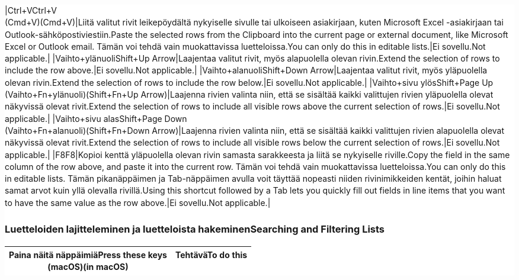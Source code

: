 |<span data-ttu-id="d52f1-299">Ctrl+V</span><span class="sxs-lookup"><span data-stu-id="d52f1-299">Ctrl+V</span></span><br /><span data-ttu-id="d52f1-300">(Cmd+V)</span><span class="sxs-lookup"><span data-stu-id="d52f1-300">(Cmd+V)</span></span>|<span data-ttu-id="d52f1-301">Liitä valitut rivit leikepöydältä nykyiselle sivulle tai ulkoiseen asiakirjaan, kuten Microsoft Excel -asiakirjaan tai Outlook-sähköpostiviestiin.</span><span class="sxs-lookup"><span data-stu-id="d52f1-301">Paste the selected rows from the Clipboard into the current page or external document, like Microsoft Excel or Outlook email.</span></span> <span data-ttu-id="d52f1-302">Tämän voi tehdä vain muokattavissa luetteloissa.</span><span class="sxs-lookup"><span data-stu-id="d52f1-302">You can only do this in editable lists.</span></span>|<span data-ttu-id="d52f1-303">Ei sovellu.</span><span class="sxs-lookup"><span data-stu-id="d52f1-303">Not applicable.</span></span>|
|<span data-ttu-id="d52f1-304">Vaihto+ylänuoli</span><span class="sxs-lookup"><span data-stu-id="d52f1-304">Shift+Up Arrow</span></span>|<span data-ttu-id="d52f1-305">Laajentaa valitut rivit, myös alapuolella olevan rivin.</span><span class="sxs-lookup"><span data-stu-id="d52f1-305">Extend the selection of rows to include the row above.</span></span>|<span data-ttu-id="d52f1-306">Ei sovellu.</span><span class="sxs-lookup"><span data-stu-id="d52f1-306">Not applicable.</span></span>|
|<span data-ttu-id="d52f1-307">Vaihto+alanuoli</span><span class="sxs-lookup"><span data-stu-id="d52f1-307">Shift+Down Arrow</span></span>|<span data-ttu-id="d52f1-308">Laajentaa valitut rivit, myös yläpuolella olevan rivin.</span><span class="sxs-lookup"><span data-stu-id="d52f1-308">Extend the selection of rows to include the row below.</span></span>|<span data-ttu-id="d52f1-309">Ei sovellu.</span><span class="sxs-lookup"><span data-stu-id="d52f1-309">Not applicable.</span></span>|
|<span data-ttu-id="d52f1-310">Vaihto+sivu ylös</span><span class="sxs-lookup"><span data-stu-id="d52f1-310">Shift+Page Up</span></span><br /><span data-ttu-id="d52f1-311">(Vaihto+Fn+ylänuoli)</span><span class="sxs-lookup"><span data-stu-id="d52f1-311">(Shift+Fn+Up Arrow)</span></span>|<span data-ttu-id="d52f1-312">Laajenna rivien valinta niin, että se sisältää kaikki valittujen rivien yläpuolella olevat näkyvissä olevat rivit.</span><span class="sxs-lookup"><span data-stu-id="d52f1-312">Extend the selection of rows to include all visible rows above the current selection of rows.</span></span>|<span data-ttu-id="d52f1-313">Ei sovellu.</span><span class="sxs-lookup"><span data-stu-id="d52f1-313">Not applicable.</span></span>|
|<span data-ttu-id="d52f1-314">Vaihto+sivu alas</span><span class="sxs-lookup"><span data-stu-id="d52f1-314">Shift+Page Down</span></span><br /><span data-ttu-id="d52f1-315">(Vaihto+Fn+alanuoli)</span><span class="sxs-lookup"><span data-stu-id="d52f1-315">(Shift+Fn+Down Arrow)</span></span>|<span data-ttu-id="d52f1-316">Laajenna rivien valinta niin, että se sisältää kaikki valittujen rivien alapuolella olevat näkyvissä olevat rivit.</span><span class="sxs-lookup"><span data-stu-id="d52f1-316">Extend the selection of rows to include all visible rows below the current selection of rows.</span></span>|<span data-ttu-id="d52f1-317">Ei sovellu.</span><span class="sxs-lookup"><span data-stu-id="d52f1-317">Not applicable.</span></span>|
|<span data-ttu-id="d52f1-318">F8</span><span class="sxs-lookup"><span data-stu-id="d52f1-318">F8</span></span>|<span data-ttu-id="d52f1-319">Kopioi kenttä yläpuolella olevan rivin samasta sarakkeesta ja liitä se nykyiselle riville.</span><span class="sxs-lookup"><span data-stu-id="d52f1-319">Copy the field in the same column of the row above, and paste it into the current row.</span></span> <span data-ttu-id="d52f1-320">Tämän voi tehdä vain muokattavissa luetteloissa.</span><span class="sxs-lookup"><span data-stu-id="d52f1-320">You can only do this in editable lists.</span></span> <span data-ttu-id="d52f1-321">Tämän pikanäppäimen ja Tab-näppäimen avulla voit täyttää nopeasti niiden rivinimikkeiden kentät, joihin haluat samat arvot kuin yllä olevalla rivillä.</span><span class="sxs-lookup"><span data-stu-id="d52f1-321">Using this shortcut followed by a Tab lets you quickly fill out fields in line items that you want to have the same value as the row above.</span></span>|<span data-ttu-id="d52f1-322">Ei sovellu.</span><span class="sxs-lookup"><span data-stu-id="d52f1-322">Not applicable.</span></span>|

### <a name="searching-and-filtering-lists"></a><a name="KeyboardFilter"></a><span data-ttu-id="d52f1-323">Luetteloiden lajitteleminen ja luetteloista hakeminen</span><span class="sxs-lookup"><span data-stu-id="d52f1-323">Searching and Filtering Lists</span></span>

|<span data-ttu-id="d52f1-324">Paina näitä näppäimiä</span><span class="sxs-lookup"><span data-stu-id="d52f1-324">Press these keys</span></span><br /><span data-ttu-id="d52f1-325">(macOS)</span><span class="sxs-lookup"><span data-stu-id="d52f1-325">(in macOS)</span></span>|<span data-ttu-id="d52f1-326">Tehtävä</span><span class="sxs-lookup"><span data-stu-id="d52f1-326">To do this</span></span>|
|--------------------------------|----------|